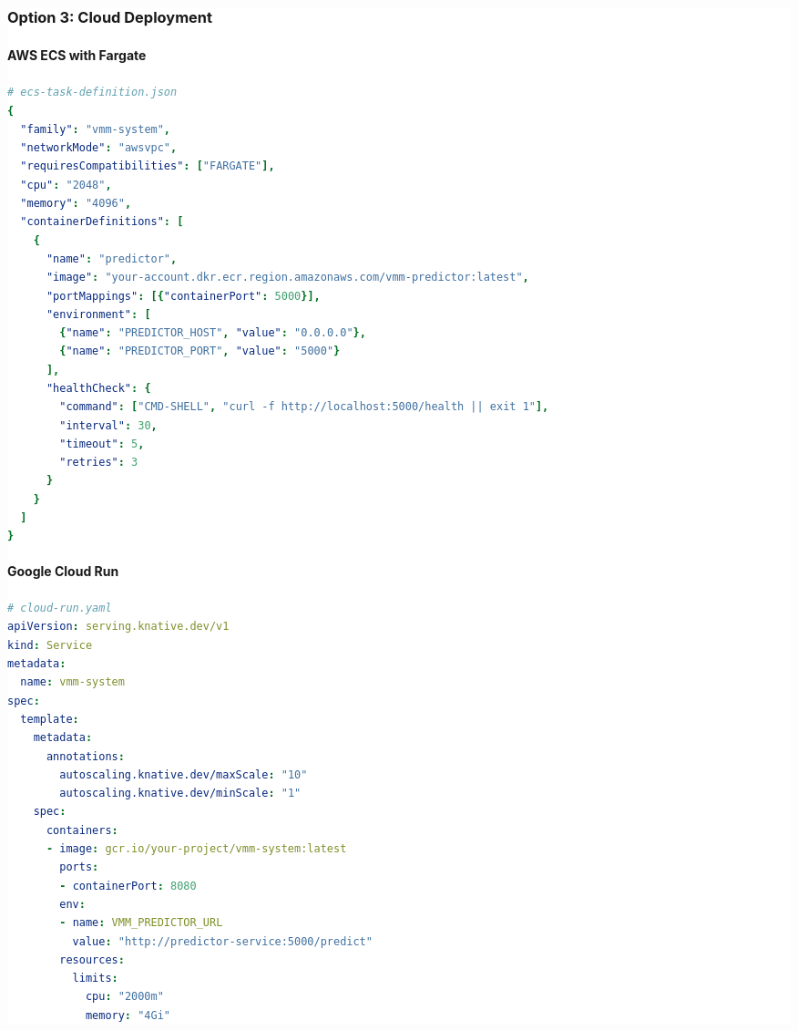 ### Option 3: Cloud Deployment

#### AWS ECS with Fargate
```yaml
# ecs-task-definition.json
{
  "family": "vmm-system",
  "networkMode": "awsvpc",
  "requiresCompatibilities": ["FARGATE"],
  "cpu": "2048",
  "memory": "4096",
  "containerDefinitions": [
    {
      "name": "predictor",
      "image": "your-account.dkr.ecr.region.amazonaws.com/vmm-predictor:latest",
      "portMappings": [{"containerPort": 5000}],
      "environment": [
        {"name": "PREDICTOR_HOST", "value": "0.0.0.0"},
        {"name": "PREDICTOR_PORT", "value": "5000"}
      ],
      "healthCheck": {
        "command": ["CMD-SHELL", "curl -f http://localhost:5000/health || exit 1"],
        "interval": 30,
        "timeout": 5,
        "retries": 3
      }
    }
  ]
}
```

#### Google Cloud Run
```yaml
# cloud-run.yaml
apiVersion: serving.knative.dev/v1
kind: Service
metadata:
  name: vmm-system
spec:
  template:
    metadata:
      annotations:
        autoscaling.knative.dev/maxScale: "10"
        autoscaling.knative.dev/minScale: "1"
    spec:
      containers:
      - image: gcr.io/your-project/vmm-system:latest
        ports:
        - containerPort: 8080
        env:
        - name: VMM_PREDICTOR_URL
          value: "http://predictor-service:5000/predict"
        resources:
          limits:
            cpu: "2000m"
            memory: "4Gi"
```
